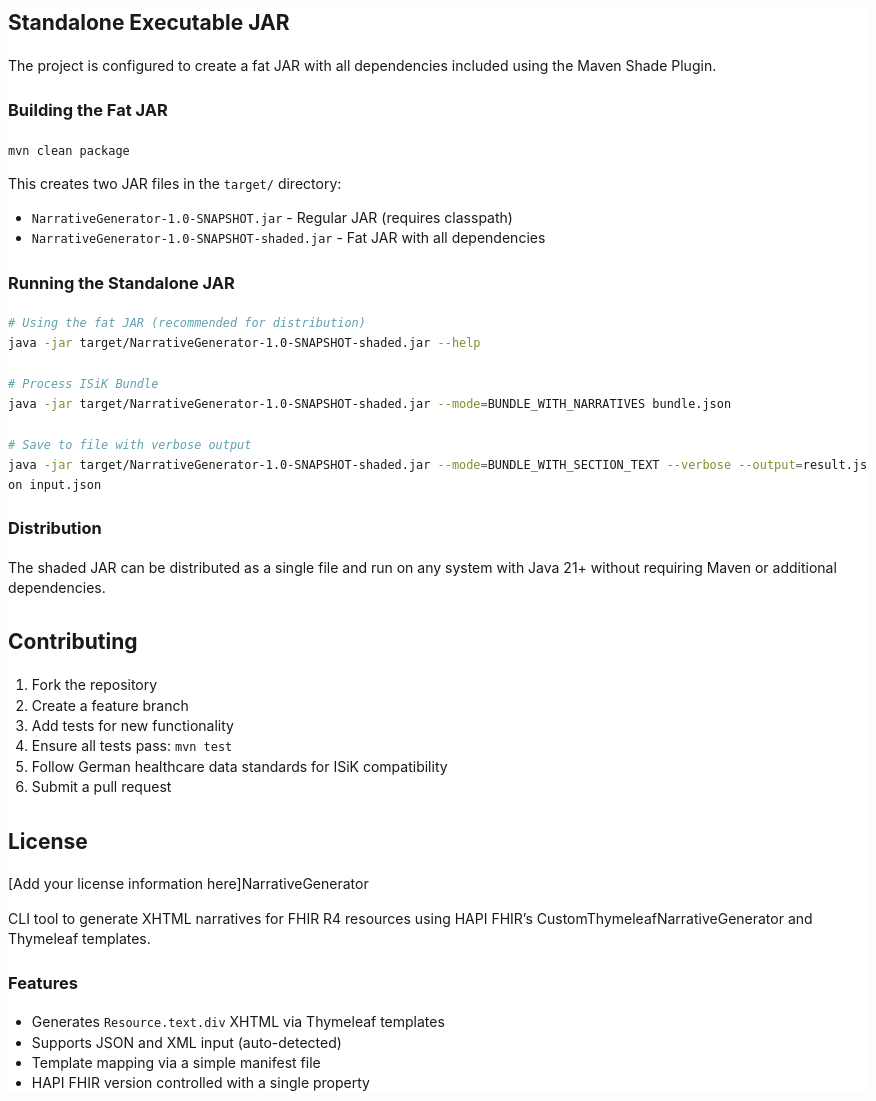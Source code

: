 ## Standalone Executable JAR

The project is configured to create a fat JAR with all dependencies included using the Maven Shade Plugin.

### Building the Fat JAR

```bash
mvn clean package
```

This creates two JAR files in the `target/` directory:
- `NarrativeGenerator-1.0-SNAPSHOT.jar` - Regular JAR (requires classpath)
- `NarrativeGenerator-1.0-SNAPSHOT-shaded.jar` - Fat JAR with all dependencies

### Running the Standalone JAR

```bash
# Using the fat JAR (recommended for distribution)
java -jar target/NarrativeGenerator-1.0-SNAPSHOT-shaded.jar --help

# Process ISiK Bundle
java -jar target/NarrativeGenerator-1.0-SNAPSHOT-shaded.jar --mode=BUNDLE_WITH_NARRATIVES bundle.json

# Save to file with verbose output
java -jar target/NarrativeGenerator-1.0-SNAPSHOT-shaded.jar --mode=BUNDLE_WITH_SECTION_TEXT --verbose --output=result.json input.json
```

### Distribution

The shaded JAR can be distributed as a single file and run on any system with Java 21+ without requiring Maven or additional dependencies.

## Contributing

1. Fork the repository
2. Create a feature branch
3. Add tests for new functionality
4. Ensure all tests pass: `mvn test`
5. Follow German healthcare data standards for ISiK compatibility
6. Submit a pull request

## License

[Add your license information here]NarrativeGenerator

CLI tool to generate XHTML narratives for FHIR R4 resources using HAPI FHIR’s CustomThymeleafNarrativeGenerator and Thymeleaf templates.

### Features
- Generates `Resource.text.div` XHTML via Thymeleaf templates
- Supports JSON and XML input (auto-detected)
- Template mapping via a simple manifest file
- HAPI FHIR version controlled with a single property
